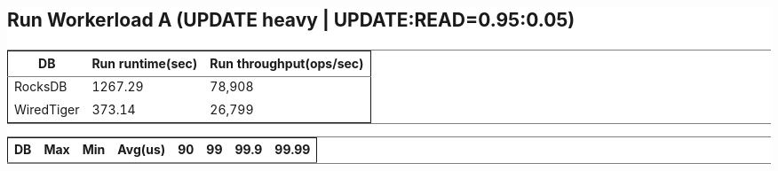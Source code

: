 
<a id="orga97ebb7"></a>

## Run Workerload A (UPDATE heavy | UPDATE:READ=0.95:0.05)

<table border="2" cellspacing="0" cellpadding="6" rules="groups" frame="hsides">


<colgroup>
<col  class="org-left" />

<col  class="org-right" />

<col  class="org-left" />
</colgroup>
<thead>
<tr>
<th scope="col" class="org-left">DB</th>
<th scope="col" class="org-right">Run runtime(sec)</th>
<th scope="col" class="org-left">Run throughput(ops/sec)</th>
</tr>
</thead>

<tbody>
<tr>
<td class="org-left">RocksDB</td>
<td class="org-right">1267.29</td>
<td class="org-left">78,908</td>
</tr>


<tr>
<td class="org-left">WiredTiger</td>
<td class="org-right">373.14</td>
<td class="org-left">26,799</td>
</tr>
</tbody>
</table>

<table border="2" cellspacing="0" cellpadding="6" rules="groups" frame="hsides">


<colgroup>
<col  class="org-left" />

<col  class="org-right" />

<col  class="org-right" />

<col  class="org-right" />

<col  class="org-right" />

<col  class="org-right" />

<col  class="org-right" />

<col  class="org-right" />
</colgroup>
<thead>
<tr>
<th scope="col" class="org-left">DB</th>
<th scope="col" class="org-right">Max</th>
<th scope="col" class="org-right">Min</th>
<th scope="col" class="org-right">Avg(us)</th>
<th scope="col" class="org-right">90</th>
<th scope="col" class="org-right">99</th>
<th scope="col" class="org-right">99.9</th>
<th scope="col" class="org-right">99.99</th>
</tr>
</thead>
